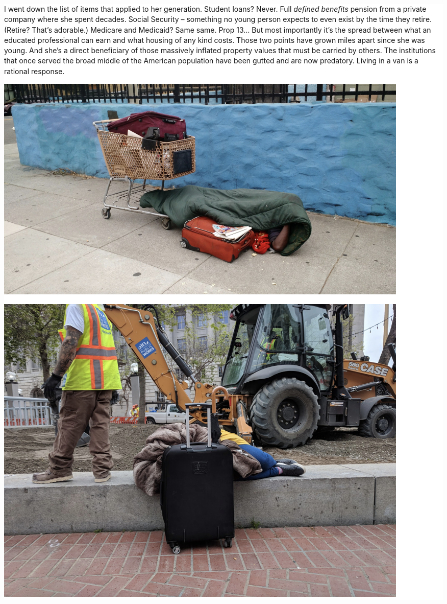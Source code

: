 I went down the list of items that applied to her generation. Student loans? Never. Full *defined benefits* pension from a private company where she spent decades. Social Security – something no young person expects to even exist by the time they retire. (Retire? That’s adorable.) Medicare and Medicaid? Same same. Prop 13… But most importantly it’s the spread between what an educated professional can earn and what housing of any kind costs. Those two points have grown miles apart since she was young. And she’s a direct beneficiary of those massively inflated property values that must be carried by others. The institutions that once served the broad middle of the American population have been gutted and are now predatory. Living in a van is a rational response.

![screen-shot-2019-04-08-at-12.21.33-am.png](../_resources/aa72ea799e2e8cbb9afd9eb489f3db40.png)

![screen-shot-2019-04-08-at-12.08.22-am.png](../_resources/5e4946474539a1a399fb49bc2c984fd6.png)
